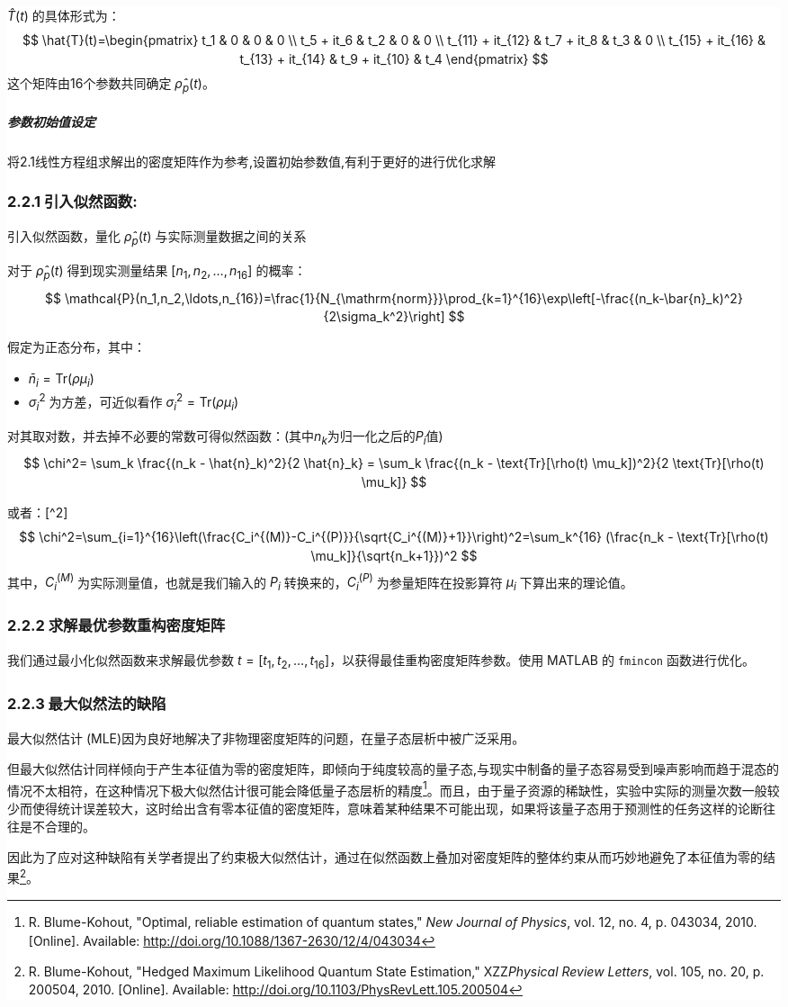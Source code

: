 $\hat{T}(t)$ 的具体形式为：
$$
\hat{T}(t)=\begin{pmatrix}
t_1 & 0 & 0 & 0 \\
t_5 + it_6 & t_2 & 0 & 0 \\
t_{11} + it_{12} & t_7 + it_8 & t_3 & 0 \\
t_{15} + it_{16} & t_{13} + it_{14} & t_9 + it_{10} & t_4
\end{pmatrix}
$$
这个矩阵由16个参数共同确定 $\hat{\rho}_p(t)$​。

 ##### 参数初始值设定

将2.1线性方程组求解出的密度矩阵作为参考,设置初始参数值,有利于更好的进行优化求解

### 2.2.1 引入似然函数:

引入似然函数，量化 $\hat{\rho}_p(t)$ 与实际测量数据之间的关系

对于 $\hat{\rho}_p(t)$ 得到现实测量结果 $[n_1,n_2,\ldots,n_{16}]$ 的概率：
$$
\mathcal{P}(n_1,n_2,\ldots,n_{16})=\frac{1}{N_{\mathrm{norm}}}\prod_{k=1}^{16}\exp\left[-\frac{(n_k-\bar{n}_k)^2}{2\sigma_k^2}\right]
$$

假定为正态分布，其中：
- $\bar{n}_i= \text{Tr}(\rho \mu_i)$
- $\sigma_i^2$ 为方差，可近似看作 $\sigma_i^2=\text{Tr}(\rho \mu_i)$

对其取对数，并去掉不必要的常数可得似然函数：(其中$n_k$为归一化之后的$P_i$值)
$$
\chi^2= \sum_k \frac{(n_k - \hat{n}_k)^2}{2 \hat{n}_k} = \sum_k \frac{(n_k - \text{Tr}[\rho(t) \mu_k])^2}{2 \text{Tr}[\rho(t) \mu_k]}
$$

或者：[^2]
$$
\chi^2=\sum_{i=1}^{16}\left(\frac{C_i^{(M)}-C_i^{(P)}}{\sqrt{C_i^{(M)}+1}}\right)^2=\sum_k^{16} (\frac{n_k - \text{Tr}[\rho(t) \mu_k]}{\sqrt{n_k+1}})^2
$$
其中，$C_i^{(M)}$ 为实际测量值，也就是我们输入的 $P_i$ 转换来的，$C_i^{(P)}$ 为参量矩阵在投影算符 $\mu_i$ 下算出来的理论值。

### 2.2.2 求解最优参数重构密度矩阵

我们通过最小化似然函数来求解最优参数 $t=[t_1,t_2,\ldots,t_{16}]$，以获得最佳重构密度矩阵参数。使用 MATLAB 的 `fmincon` 函数进行优化。

### 2.2.3 最大似然法的缺陷

最大似然估计 (MLE)因为良好地解决了非物理密度矩阵的问题，在量子态层析中被广泛采用。

但最大似然估计同样倾向于产生本征值为零的密度矩阵，即倾向于纯度较高的量子态,与现实中制备的量子态容易受到噪声影响而趋于混态的情况不太相符，在这种情况下极大似然估计很可能会降低量子态层析的精度[^15]。而且，由于量子资源的稀缺性，实验中实际的测量次数一般较少而使得统计误差较大，这时给出含有零本征值的密度矩阵，意味着某种结果不可能出现，如果将该量子态用于预测性的任务这样的论断往往是不合理的。

因此为了应对这种缺陷有关学者提出了约束极大似然估计，通过在似然函数上叠加对密度矩阵的整体约束从而巧妙地避免了本征值为零的结果[^16]。


[^1]:  D. F. V. James, P. G. Kwiat, W. J. Munro, and A. G. White, "Measurement of qubits," *Physical Review A*, vol. 64, no. 5, p. 052312, 2001. [Online]. Available: http://doi.org/10.1103/PhysRevA.64.052312
[^4]: H. Qassim, F. M. Miatto, J. P. Torres, M. J. Padgett, E. Karimi, and R. W. Boyd, "Limitations to the determination of a Laguerre–Gauss spectrum via projective, phase-flattening measurement," *Journal of the Optical Society of America B*, vol. 31, no. 6, pp. A20-A23, 2014. [Online]. Available: http://doi.org/10.1364/JOSAB.31.000A20
[^5]: M. Mazelanik, M. Parniak, and W. Wasilewski, "Measuring azimuthal and radial modes of photons," *Optics Express*, vol. 26, no. 24, pp. 31925-31937, 2018. [Online]. Available: http://doi.org/10.1364/OE.26.031925
[^7]:  K. Banaszek, G. M. D'Ariano, M. G. A. Paris, and M. F. Sacchi, "Maximum-likelihood estimation of the density matrix," *Physical Review A*, vol. 61, no. 1, p. 010304, 1999. [Online]. Available: http://doi.org/10.1103/PhysRevA.61.010304
[^8]: N. K. Langford, "Errors in quantum tomography: diagnosing systematic versus statistical errors," *New Journal of Physics*, vol. 15, no. 3, p. 035003, 2013. [Online]. Available: http://doi.org/10.1088/1367-2630/15/3/035003
[^9]: R. Blume-Kohout, "Optimal, reliable estimation of quantum states," *New Journal of Physics*, vol. 12, no. 4, p. 043034, 2010. [Online]. Available: http://doi.org/10.1088/1367-2630/12/4/043034
[^11]: R. B. A. Adamson and A. M. Steinberg, "Improving Quantum State Estimation with Mutually Unbiased Bases," *Physical Review Letters*, vol. 105, no. 3, p. 030406, 2010. [Online]. Available: http://doi.org/10.
[^13]: S. Massar and S. Popescu, "Optimal Extraction of Information from Finite Quantum Ensembles," *Physical Review Letters*, vol. 74, no. 8, p. 1259, 1995. [Online]. Available: http://doi.org/10.1103/PhysRevLett.74.1259
[^14]: F. Huszár and N. M. T. Houlsby, "Adaptive Bayesian quantum tomography," *Physical Review A*, vol. 85, no. 5, p. 052120, 2012. [Online]. Available: http://doi.org/10.1103/PhysRevA.85.052120
[^15]: R. Blume-Kohout, "Optimal, reliable estimation of quantum states," *New Journal of Physics*, vol. 12, no. 4, p. 043034, 2010. [Online]. Available: http://doi.org/10.1088/1367-2630/12/4/043034
[^16]: R. Blume-Kohout, "Hedged Maximum Likelihood Quantum State Estimation," XZZ*Physical Review Letters*, vol. 105, no. 20, p. 200504, 2010. [Online]. Available: http://doi.org/10.1103/PhysRevLett.105.200504